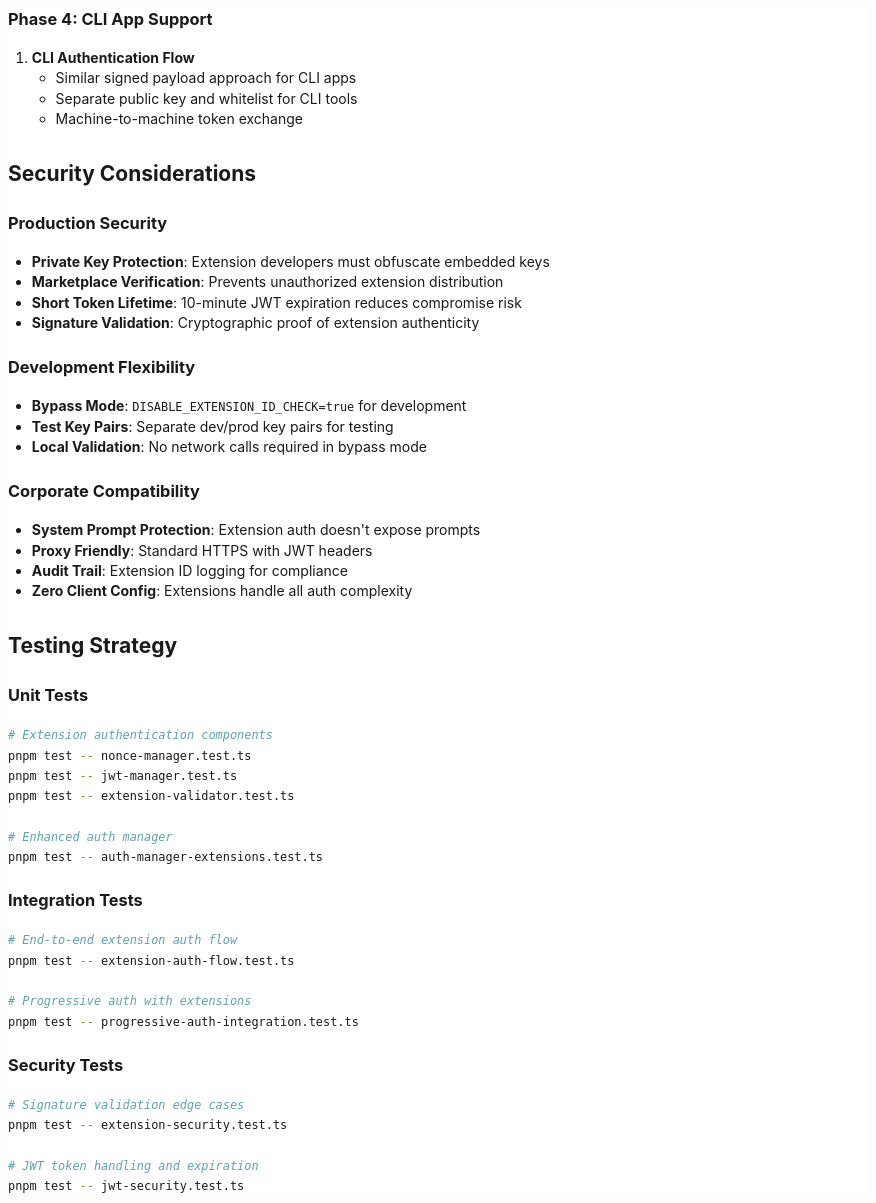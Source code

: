 ### Phase 4: CLI App Support
1. **CLI Authentication Flow**
   - Similar signed payload approach for CLI apps
   - Separate public key and whitelist for CLI tools
   - Machine-to-machine token exchange

## Security Considerations

### Production Security
- **Private Key Protection**: Extension developers must obfuscate embedded keys
- **Marketplace Verification**: Prevents unauthorized extension distribution
- **Short Token Lifetime**: 10-minute JWT expiration reduces compromise risk
- **Signature Validation**: Cryptographic proof of extension authenticity

### Development Flexibility
- **Bypass Mode**: `DISABLE_EXTENSION_ID_CHECK=true` for development
- **Test Key Pairs**: Separate dev/prod key pairs for testing
- **Local Validation**: No network calls required in bypass mode

### Corporate Compatibility
- **System Prompt Protection**: Extension auth doesn't expose prompts
- **Proxy Friendly**: Standard HTTPS with JWT headers
- **Audit Trail**: Extension ID logging for compliance
- **Zero Client Config**: Extensions handle all auth complexity

## Testing Strategy

### Unit Tests
```bash
# Extension authentication components
pnpm test -- nonce-manager.test.ts
pnpm test -- jwt-manager.test.ts  
pnpm test -- extension-validator.test.ts

# Enhanced auth manager
pnpm test -- auth-manager-extensions.test.ts
```

### Integration Tests
```bash
# End-to-end extension auth flow
pnpm test -- extension-auth-flow.test.ts

# Progressive auth with extensions
pnpm test -- progressive-auth-integration.test.ts
```

### Security Tests
```bash
# Signature validation edge cases
pnpm test -- extension-security.test.ts

# JWT token handling and expiration
pnpm test -- jwt-security.test.ts
```
